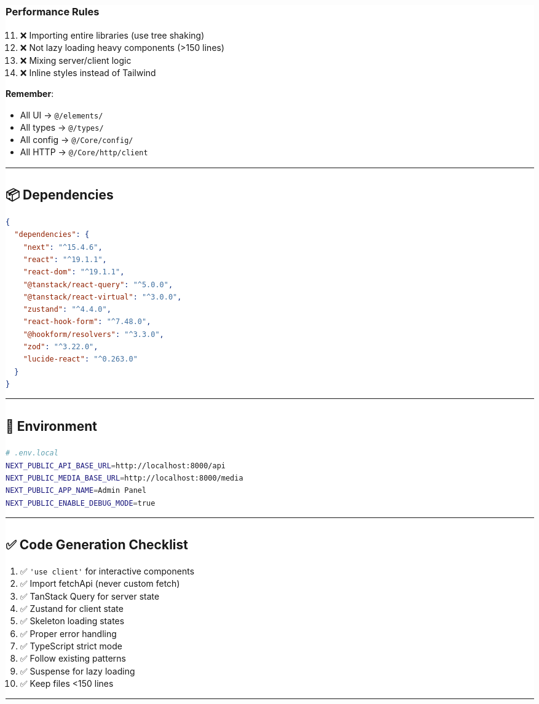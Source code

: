 ### Performance Rules
11. ❌ Importing entire libraries (use tree shaking)
12. ❌ Not lazy loading heavy components (>150 lines)
13. ❌ Mixing server/client logic
14. ❌ Inline styles instead of Tailwind

**Remember**: 
- All UI → `@/elements/`
- All types → `@/types/`
- All config → `@/Core/config/`
- All HTTP → `@/Core/http/client`

---

## 📦 Dependencies

```json
{
  "dependencies": {
    "next": "^15.4.6",
    "react": "^19.1.1",
    "react-dom": "^19.1.1",
    "@tanstack/react-query": "^5.0.0",
    "@tanstack/react-virtual": "^3.0.0",
    "zustand": "^4.4.0",
    "react-hook-form": "^7.48.0",
    "@hookform/resolvers": "^3.3.0",
    "zod": "^3.22.0",
    "lucide-react": "^0.263.0"
  }
}
```

---

## 🔧 Environment

```bash
# .env.local
NEXT_PUBLIC_API_BASE_URL=http://localhost:8000/api
NEXT_PUBLIC_MEDIA_BASE_URL=http://localhost:8000/media
NEXT_PUBLIC_APP_NAME=Admin Panel
NEXT_PUBLIC_ENABLE_DEBUG_MODE=true
```

---

## ✅ Code Generation Checklist

1. ✅ `'use client'` for interactive components
2. ✅ Import fetchApi (never custom fetch)
3. ✅ TanStack Query for server state
4. ✅ Zustand for client state
5. ✅ Skeleton loading states
6. ✅ Proper error handling
7. ✅ TypeScript strict mode
8. ✅ Follow existing patterns
9. ✅ Suspense for lazy loading
10. ✅ Keep files <150 lines

---